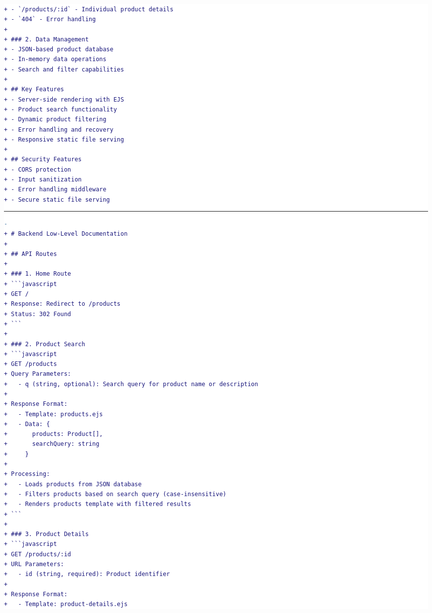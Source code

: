 ```diff
+ - `/products/:id` - Individual product details
+ - `404` - Error handling
+ 
+ ### 2. Data Management
+ - JSON-based product database
+ - In-memory data operations
+ - Search and filter capabilities
+ 
+ ## Key Features
+ - Server-side rendering with EJS
+ - Product search functionality
+ - Dynamic product filtering
+ - Error handling and recovery
+ - Responsive static file serving
+ 
+ ## Security Features
+ - CORS protection
+ - Input sanitization
+ - Error handling middleware
+ - Secure static file serving 
```

---

```diff
- 
+ # Backend Low-Level Documentation
+ 
+ ## API Routes
+ 
+ ### 1. Home Route
+ ```javascript
+ GET /
+ Response: Redirect to /products
+ Status: 302 Found
+ ```
+ 
+ ### 2. Product Search
+ ```javascript
+ GET /products
+ Query Parameters:
+   - q (string, optional): Search query for product name or description
+ 
+ Response Format:
+   - Template: products.ejs
+   - Data: {
+       products: Product[],
+       searchQuery: string
+     }
+ 
+ Processing:
+   - Loads products from JSON database
+   - Filters products based on search query (case-insensitive)
+   - Renders products template with filtered results
+ ```
+ 
+ ### 3. Product Details
+ ```javascript
+ GET /products/:id
+ URL Parameters:
+   - id (string, required): Product identifier
+ 
+ Response Format:
+   - Template: product-details.ejs
```